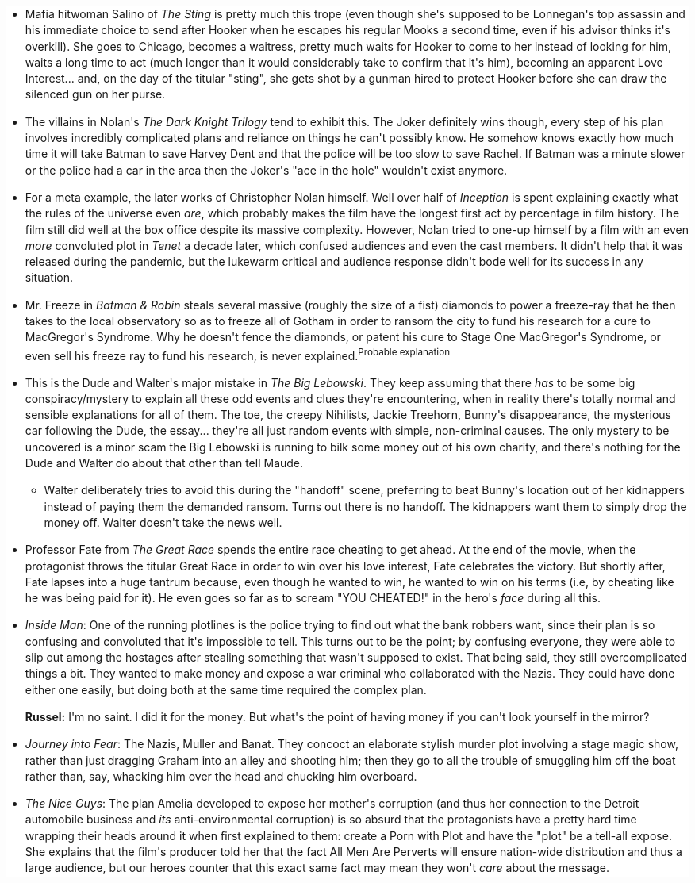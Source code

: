 -   Mafia hitwoman Salino of _The Sting_ is pretty much this trope (even though she's supposed to be Lonnegan's top assassin and his immediate choice to send after Hooker when he escapes his regular Mooks a second time, even if his advisor thinks it's overkill). She goes to Chicago, becomes a waitress, pretty much waits for Hooker to come to her instead of looking for him, waits a long time to act (much longer than it would considerably take to confirm that it's him), becoming an apparent Love Interest... and, on the day of the titular "sting", she gets shot by a gunman hired to protect Hooker before she can draw the silenced gun on her purse.
-   The villains in Nolan's _The Dark Knight Trilogy_ tend to exhibit this. The Joker definitely wins though, every step of his plan involves incredibly complicated plans and reliance on things he can't possibly know. He somehow knows exactly how much time it will take Batman to save Harvey Dent and that the police will be too slow to save Rachel. If Batman was a minute slower or the police had a car in the area then the Joker's "ace in the hole" wouldn't exist anymore.
-   For a meta example, the later works of Christopher Nolan himself. Well over half of _Inception_ is spent explaining exactly what the rules of the universe even _are_, which probably makes the film have the longest first act by percentage in film history. The film still did well at the box office despite its massive complexity. However, Nolan tried to one-up himself by a film with an even _more_ convoluted plot in _Tenet_ a decade later, which confused audiences and even the cast members. It didn't help that it was released during the pandemic, but the lukewarm critical and audience response didn't bode well for its success in any situation.
-   Mr. Freeze in _Batman & Robin_ steals several massive (roughly the size of a fist) diamonds to power a freeze-ray that he then takes to the local observatory so as to freeze all of Gotham in order to ransom the city to fund his research for a cure to MacGregor's Syndrome. Why he doesn't fence the diamonds, or patent his cure to Stage One MacGregor's Syndrome, or even sell his freeze ray to fund his research, is never explained.<sup>Probable explanation&nbsp;</sup> 
-   This is the Dude and Walter's major mistake in _The Big Lebowski_. They keep assuming that there _has_ to be some big conspiracy/mystery to explain all these odd events and clues they're encountering, when in reality there's totally normal and sensible explanations for all of them. The toe, the creepy Nihilists, Jackie Treehorn, Bunny's disappearance, the mysterious car following the Dude, the essay... they're all just random events with simple, non-criminal causes. The only mystery to be uncovered is a minor scam the Big Lebowski is running to bilk some money out of his own charity, and there's nothing for the Dude and Walter do about that other than tell Maude.
    -   Walter deliberately tries to avoid this during the "handoff" scene, preferring to beat Bunny's location out of her kidnappers instead of paying them the demanded ransom. Turns out there is no handoff. The kidnappers want them to simply drop the money off. Walter doesn't take the news well.
-   Professor Fate from _The Great Race_ spends the entire race cheating to get ahead. At the end of the movie, when the protagonist throws the titular Great Race in order to win over his love interest, Fate celebrates the victory. But shortly after, Fate lapses into a huge tantrum because, even though he wanted to win, he wanted to win on his terms (i.e, by cheating like he was being paid for it). He even goes so far as to scream "YOU CHEATED!" in the hero's _face_ during all this.
-   _Inside Man_: One of the running plotlines is the police trying to find out what the bank robbers want, since their plan is so confusing and convoluted that it's impossible to tell. This turns out to be the point; by confusing everyone, they were able to slip out among the hostages after stealing something that wasn't supposed to exist. That being said, they still overcomplicated things a bit. They wanted to make money and expose a war criminal who collaborated with the Nazis. They could have done either one easily, but doing both at the same time required the complex plan.
    
    **Russel:** I'm no saint. I did it for the money. But what's the point of having money if you can't look yourself in the mirror?
    
-   _Journey into Fear_: The Nazis, Muller and Banat. They concoct an elaborate stylish murder plot involving a stage magic show, rather than just dragging Graham into an alley and shooting him; then they go to all the trouble of smuggling him off the boat rather than, say, whacking him over the head and chucking him overboard.
-   _The Nice Guys_: The plan Amelia developed to expose her mother's corruption (and thus her connection to the Detroit automobile business and _its_ anti-environmental corruption) is so absurd that the protagonists have a pretty hard time wrapping their heads around it when first explained to them: create a Porn with Plot and have the "plot" be a tell-all expose. She explains that the film's producer told her that the fact All Men Are Perverts will ensure nation-wide distribution and thus a large audience, but our heroes counter that this exact same fact may mean they won't _care_ about the message.